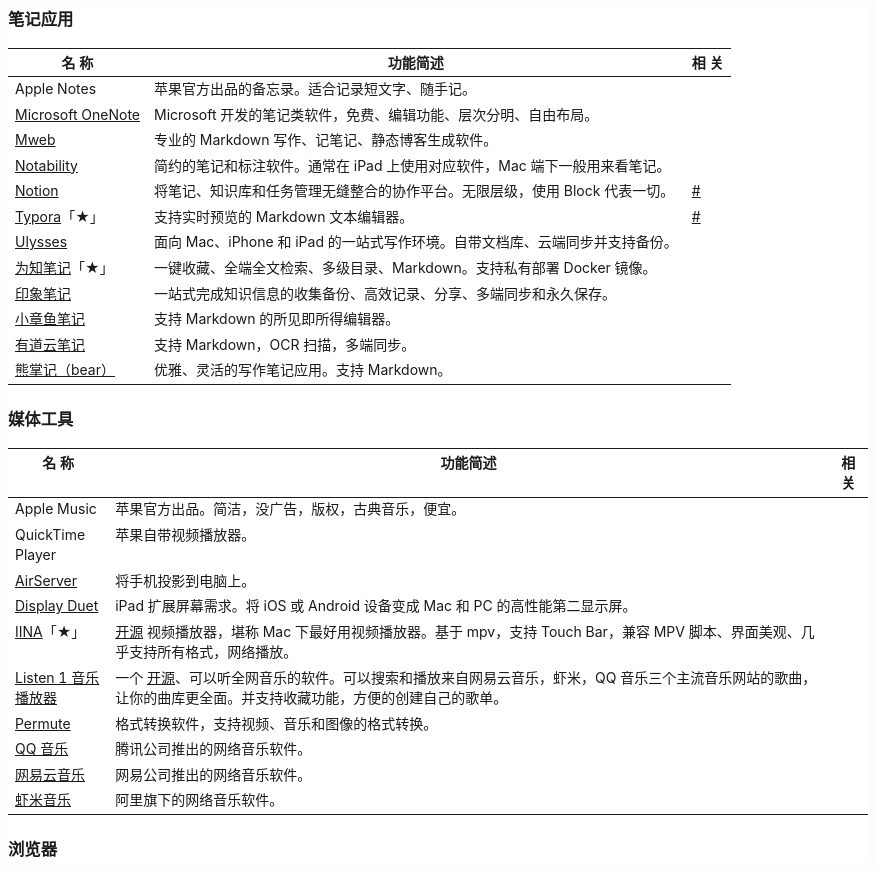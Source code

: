 
### 笔记应用

| 名 称                                                        | 功能简述                                                     | 相 关                             |
| ------------------------------------------------------------ | ------------------------------------------------------------ | --------------------------------- |
| Apple Notes                                                  | 苹果官方出品的备忘录。适合记录短文字、随手记。               |                                   |
| [Microsoft OneNote](https://www.onenote.com/)                | Microsoft 开发的笔记类软件，免费、编辑功能、层次分明、自由布局。 |                                   |
| [Mweb](https://zh.mweb.im/)                                  | 专业的 Markdown 写作、记笔记、静态博客生成软件。             |                                   |
| [Notability](https://apps.apple.com/cn/app/notability/id736189492?mt=12) | 简约的笔记和标注软件。通常在 iPad 上使用对应软件，Mac 端下一般用来看笔记。 |                                   |
| [Notion](https://www.notion.so/)                             | 将笔记、知识库和任务管理无缝整合的协作平台。无限层级，使用 Block 代表一切。 | [#](https://sspai.com/post/39694) |
| [Typora](https://typora.io/)「★」                            | 支持实时预览的 Markdown 文本编辑器。                         | [#](https://sspai.com/post/54912) |
| [Ulysses](https://www.ulysses.app/)                          | 面向 Mac、iPhone 和 iPad 的一站式写作环境。自带文档库、云端同步并支持备份。 |                                   |
| [为知笔记](https://www.wiz.cn/zh-cn/)「★」                   | 一键收藏、全端全文检索、多级目录、Markdown。支持私有部署 Docker 镜像。 |                                   |
| [印象笔记](https://www.yinxiang.com/product/main/)           | 一站式完成知识信息的收集备份、高效记录、分享、多端同步和永久保存。 |                                   |
| [小章鱼笔记](https://shimo.im/octopus#/)                     | 支持 Markdown 的所见即所得编辑器。                           |                                   |
| [有道云笔记](http://note.youdao.com/)                        | 支持 Markdown，OCR 扫描，多端同步。                          |                                   |
| [熊掌记（bear）](https://bear.app/cn/)                       | 优雅、灵活的写作笔记应用。支持 Markdown。                    |                                   |

###  媒体工具

| 名 称                                                     | 功能简述                                                     | 相 关 |
| --------------------------------------------------------- | ------------------------------------------------------------ | ----- |
| Apple Music                                               | 苹果官方出品。简洁，没广告，版权，古典音乐，便宜。           |       |
| QuickTime Player                                          | 苹果自带视频播放器。                                         |       |
| [AirServer](https://www.airserver.com/Download)           | 将手机投影到电脑上。                                         |       |
| [Display Duet](https://zh.duetdisplay.com/)               | iPad 扩展屏幕需求。将 iOS 或 Android 设备变成 Mac 和 PC 的高性能第二显示屏。 |       |
| [IINA](https://iina.io/)「★」                             | [开源](https://github.com/iina/iina) 视频播放器，堪称 Mac 下最好用视频播放器。基于 mpv，支持 Touch Bar，兼容 MPV 脚本、界面美观、几乎支持所有格式，网络播放。 |       |
| [Listen 1 音乐播放器](https://listen1.github.io/listen1/) | 一个 [开源](https://github.com/listen1/listen1_desktop)、可以听全网音乐的软件。可以搜索和播放来自网易云音乐，虾米，QQ 音乐三个主流音乐网站的歌曲，让你的曲库更全面。并支持收藏功能，方便的创建自己的歌单。 |       |
| [Permute](https://software.charliemonroe.net/permute/)    | 格式转换软件，支持视频、音乐和图像的格式转换。               |       |
| [QQ 音乐](https://y.qq.com/download/mac.html)             | 腾讯公司推出的网络音乐软件。                                 |       |
| [网易云音乐](https://music.163.com/#/download)            | 网易公司推出的网络音乐软件。                                 |       |
| [虾米音乐](https://emumo.xiami.com/apps/mobile)           | 阿里旗下的网络音乐软件。                                     |       |



### 浏览器
